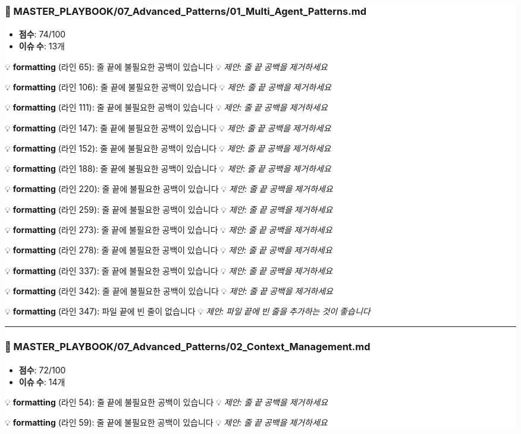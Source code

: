 
### 📄 MASTER_PLAYBOOK/07_Advanced_Patterns/01_Multi_Agent_Patterns.md

- **점수**: 74/100
- **이슈 수**: 13개

💡 **formatting** (라인 65): 줄 끝에 불필요한 공백이 있습니다
   💡 *제안: 줄 끝 공백을 제거하세요*

💡 **formatting** (라인 106): 줄 끝에 불필요한 공백이 있습니다
   💡 *제안: 줄 끝 공백을 제거하세요*

💡 **formatting** (라인 111): 줄 끝에 불필요한 공백이 있습니다
   💡 *제안: 줄 끝 공백을 제거하세요*

💡 **formatting** (라인 147): 줄 끝에 불필요한 공백이 있습니다
   💡 *제안: 줄 끝 공백을 제거하세요*

💡 **formatting** (라인 152): 줄 끝에 불필요한 공백이 있습니다
   💡 *제안: 줄 끝 공백을 제거하세요*

💡 **formatting** (라인 188): 줄 끝에 불필요한 공백이 있습니다
   💡 *제안: 줄 끝 공백을 제거하세요*

💡 **formatting** (라인 220): 줄 끝에 불필요한 공백이 있습니다
   💡 *제안: 줄 끝 공백을 제거하세요*

💡 **formatting** (라인 259): 줄 끝에 불필요한 공백이 있습니다
   💡 *제안: 줄 끝 공백을 제거하세요*

💡 **formatting** (라인 273): 줄 끝에 불필요한 공백이 있습니다
   💡 *제안: 줄 끝 공백을 제거하세요*

💡 **formatting** (라인 278): 줄 끝에 불필요한 공백이 있습니다
   💡 *제안: 줄 끝 공백을 제거하세요*

💡 **formatting** (라인 337): 줄 끝에 불필요한 공백이 있습니다
   💡 *제안: 줄 끝 공백을 제거하세요*

💡 **formatting** (라인 342): 줄 끝에 불필요한 공백이 있습니다
   💡 *제안: 줄 끝 공백을 제거하세요*

💡 **formatting** (라인 347): 파일 끝에 빈 줄이 없습니다
   💡 *제안: 파일 끝에 빈 줄을 추가하는 것이 좋습니다*

---

### 📄 MASTER_PLAYBOOK/07_Advanced_Patterns/02_Context_Management.md

- **점수**: 72/100
- **이슈 수**: 14개

💡 **formatting** (라인 54): 줄 끝에 불필요한 공백이 있습니다
   💡 *제안: 줄 끝 공백을 제거하세요*

💡 **formatting** (라인 59): 줄 끝에 불필요한 공백이 있습니다
   💡 *제안: 줄 끝 공백을 제거하세요*
